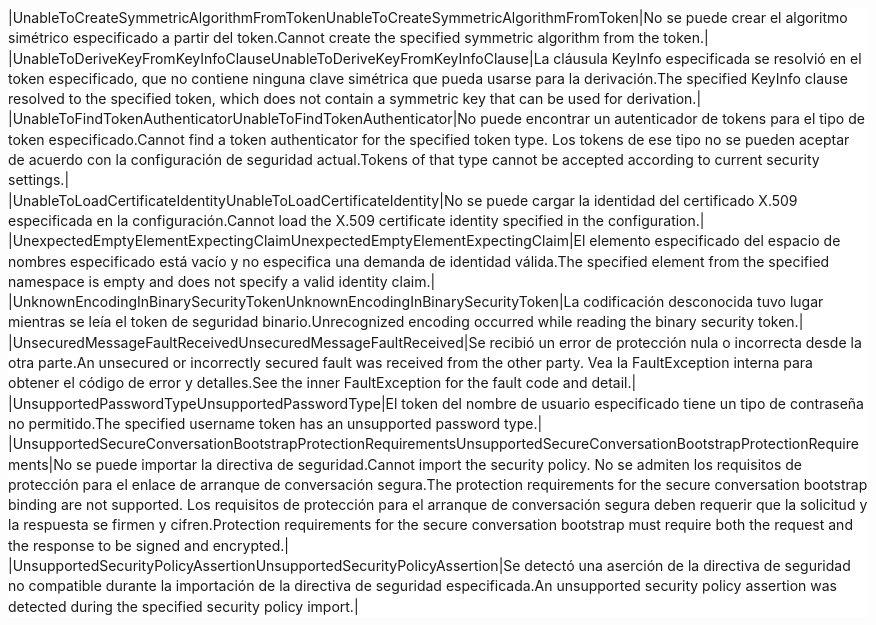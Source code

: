 |<span data-ttu-id="36cb2-451">UnableToCreateSymmetricAlgorithmFromToken</span><span class="sxs-lookup"><span data-stu-id="36cb2-451">UnableToCreateSymmetricAlgorithmFromToken</span></span>|<span data-ttu-id="36cb2-452">No se puede crear el algoritmo simétrico especificado a partir del token.</span><span class="sxs-lookup"><span data-stu-id="36cb2-452">Cannot create the specified symmetric algorithm from the token.</span></span>|  
|<span data-ttu-id="36cb2-453">UnableToDeriveKeyFromKeyInfoClause</span><span class="sxs-lookup"><span data-stu-id="36cb2-453">UnableToDeriveKeyFromKeyInfoClause</span></span>|<span data-ttu-id="36cb2-454">La cláusula KeyInfo especificada se resolvió en el token especificado, que no contiene ninguna clave simétrica que pueda usarse para la derivación.</span><span class="sxs-lookup"><span data-stu-id="36cb2-454">The specified KeyInfo clause resolved to the specified token, which does not contain a symmetric key that can be used for derivation.</span></span>|  
|<span data-ttu-id="36cb2-455">UnableToFindTokenAuthenticator</span><span class="sxs-lookup"><span data-stu-id="36cb2-455">UnableToFindTokenAuthenticator</span></span>|<span data-ttu-id="36cb2-456">No puede encontrar un autenticador de tokens para el tipo de token especificado.</span><span class="sxs-lookup"><span data-stu-id="36cb2-456">Cannot find a token authenticator for the specified token type.</span></span> <span data-ttu-id="36cb2-457">Los tokens de ese tipo no se pueden aceptar de acuerdo con la configuración de seguridad actual.</span><span class="sxs-lookup"><span data-stu-id="36cb2-457">Tokens of that type cannot be accepted according to current security settings.</span></span>|  
|<span data-ttu-id="36cb2-458">UnableToLoadCertificateIdentity</span><span class="sxs-lookup"><span data-stu-id="36cb2-458">UnableToLoadCertificateIdentity</span></span>|<span data-ttu-id="36cb2-459">No se puede cargar la identidad del certificado X.509 especificada en la configuración.</span><span class="sxs-lookup"><span data-stu-id="36cb2-459">Cannot load the X.509 certificate identity specified in the configuration.</span></span>|  
|<span data-ttu-id="36cb2-460">UnexpectedEmptyElementExpectingClaim</span><span class="sxs-lookup"><span data-stu-id="36cb2-460">UnexpectedEmptyElementExpectingClaim</span></span>|<span data-ttu-id="36cb2-461">El elemento especificado del espacio de nombres especificado está vacío y no especifica una demanda de identidad válida.</span><span class="sxs-lookup"><span data-stu-id="36cb2-461">The specified element from the specified  namespace is empty and does not specify a valid identity claim.</span></span>|  
|<span data-ttu-id="36cb2-462">UnknownEncodingInBinarySecurityToken</span><span class="sxs-lookup"><span data-stu-id="36cb2-462">UnknownEncodingInBinarySecurityToken</span></span>|<span data-ttu-id="36cb2-463">La codificación desconocida tuvo lugar mientras se leía el token de seguridad binario.</span><span class="sxs-lookup"><span data-stu-id="36cb2-463">Unrecognized encoding occurred while reading the binary security token.</span></span>|  
|<span data-ttu-id="36cb2-464">UnsecuredMessageFaultReceived</span><span class="sxs-lookup"><span data-stu-id="36cb2-464">UnsecuredMessageFaultReceived</span></span>|<span data-ttu-id="36cb2-465">Se recibió un error de protección nula o incorrecta desde la otra parte.</span><span class="sxs-lookup"><span data-stu-id="36cb2-465">An unsecured or incorrectly secured fault was received from the other party.</span></span> <span data-ttu-id="36cb2-466">Vea la FaultException interna para obtener el código de error y detalles.</span><span class="sxs-lookup"><span data-stu-id="36cb2-466">See the inner FaultException for the fault code and detail.</span></span>|  
|<span data-ttu-id="36cb2-467">UnsupportedPasswordType</span><span class="sxs-lookup"><span data-stu-id="36cb2-467">UnsupportedPasswordType</span></span>|<span data-ttu-id="36cb2-468">El token del nombre de usuario especificado tiene un tipo de contraseña no permitido.</span><span class="sxs-lookup"><span data-stu-id="36cb2-468">The specified username token has an unsupported password type.</span></span>|  
|<span data-ttu-id="36cb2-469">UnsupportedSecureConversationBootstrapProtectionRequirements</span><span class="sxs-lookup"><span data-stu-id="36cb2-469">UnsupportedSecureConversationBootstrapProtectionRequirements</span></span>|<span data-ttu-id="36cb2-470">No se puede importar la directiva de seguridad.</span><span class="sxs-lookup"><span data-stu-id="36cb2-470">Cannot import the security policy.</span></span> <span data-ttu-id="36cb2-471">No se admiten los requisitos de protección para el enlace de arranque de conversación segura.</span><span class="sxs-lookup"><span data-stu-id="36cb2-471">The protection requirements for the secure conversation bootstrap binding are not supported.</span></span> <span data-ttu-id="36cb2-472">Los requisitos de protección para el arranque de conversación segura deben requerir que la solicitud y la respuesta se firmen y cifren.</span><span class="sxs-lookup"><span data-stu-id="36cb2-472">Protection requirements for the secure conversation bootstrap must require both the request and the response to be signed and encrypted.</span></span>|  
|<span data-ttu-id="36cb2-473">UnsupportedSecurityPolicyAssertion</span><span class="sxs-lookup"><span data-stu-id="36cb2-473">UnsupportedSecurityPolicyAssertion</span></span>|<span data-ttu-id="36cb2-474">Se detectó una aserción de la directiva de seguridad no compatible durante la importación de la directiva de seguridad especificada.</span><span class="sxs-lookup"><span data-stu-id="36cb2-474">An unsupported security policy assertion was detected during the specified security policy import.</span></span>|
